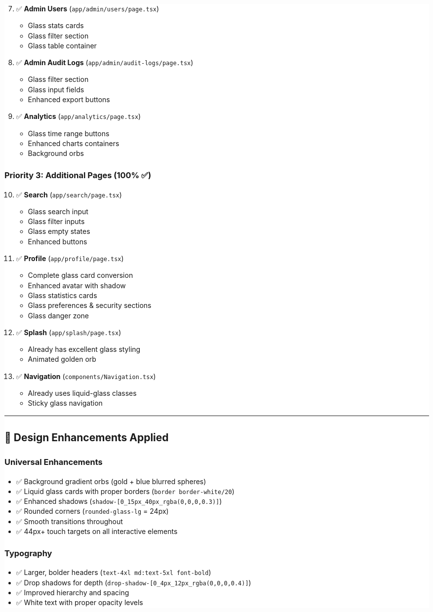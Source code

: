 7. ✅ **Admin Users** (`app/admin/users/page.tsx`)
   - Glass stats cards
   - Glass filter section
   - Glass table container

8. ✅ **Admin Audit Logs** (`app/admin/audit-logs/page.tsx`)
   - Glass filter section
   - Glass input fields
   - Enhanced export buttons

9. ✅ **Analytics** (`app/analytics/page.tsx`)
   - Glass time range buttons
   - Enhanced charts containers
   - Background orbs

### **Priority 3: Additional Pages** (100% ✅)
10. ✅ **Search** (`app/search/page.tsx`)
    - Glass search input
    - Glass filter inputs
    - Glass empty states
    - Enhanced buttons

11. ✅ **Profile** (`app/profile/page.tsx`)
    - Complete glass card conversion
    - Enhanced avatar with shadow
    - Glass statistics cards
    - Glass preferences & security sections
    - Glass danger zone

12. ✅ **Splash** (`app/splash/page.tsx`)
    - Already has excellent glass styling
    - Animated golden orb

13. ✅ **Navigation** (`components/Navigation.tsx`)
    - Already uses liquid-glass classes
    - Sticky glass navigation

---

## 🎨 Design Enhancements Applied

### **Universal Enhancements**
- ✅ Background gradient orbs (gold + blue blurred spheres)
- ✅ Liquid glass cards with proper borders (`border border-white/20`)
- ✅ Enhanced shadows (`shadow-[0_15px_40px_rgba(0,0,0,0.3)]`)
- ✅ Rounded corners (`rounded-glass-lg` = 24px)
- ✅ Smooth transitions throughout
- ✅ 44px+ touch targets on all interactive elements

### **Typography**
- ✅ Larger, bolder headers (`text-4xl md:text-5xl font-bold`)
- ✅ Drop shadows for depth (`drop-shadow-[0_4px_12px_rgba(0,0,0,0.4)]`)
- ✅ Improved hierarchy and spacing
- ✅ White text with proper opacity levels
